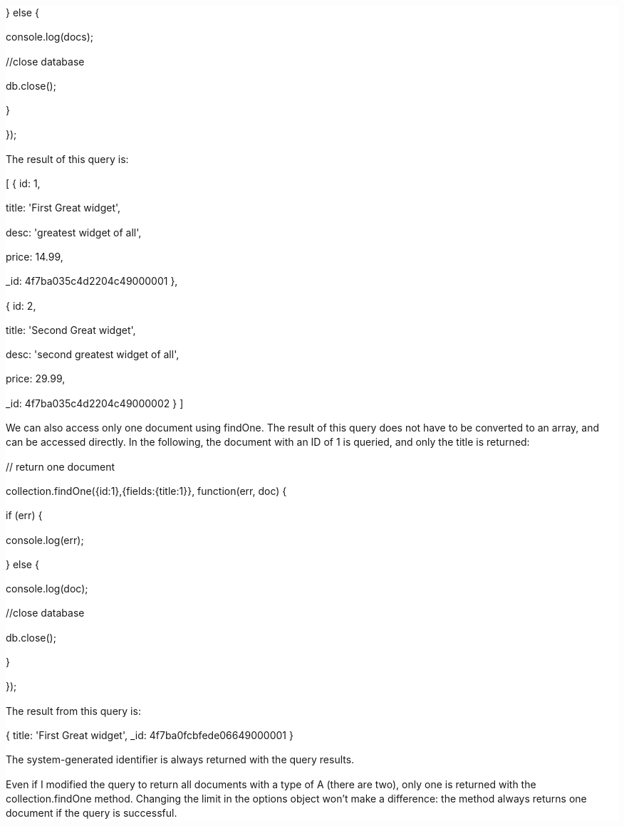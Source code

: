 } else {

console.log(docs);

//close database

db.close();

}

});

The result of this query is:

[ { id: 1,

title: 'First Great widget',

desc: 'greatest widget of all',

price: 14.99,

_id: 4f7ba035c4d2204c49000001 },

{ id: 2,

title: 'Second Great widget',

desc: 'second greatest widget of all',

price: 29.99,

_id: 4f7ba035c4d2204c49000002 } ]

We can also access only one document using findOne. The result of this query does not have to be converted to an array, and can be accessed directly. In the following, the document with an ID of 1 is queried, and only the title is returned:

// return one document

collection.findOne({id:1},{fields:{title:1}}, function(err, doc) {

if (err) {

console.log(err);

} else {

console.log(doc);

//close database

db.close();

}

});

The result from this query is:

{ title: 'First Great widget', _id: 4f7ba0fcbfede06649000001 }

The system-generated identifier is always returned with the query results.

Even if I modified the query to return all documents with a type of A (there are two), only one is returned with the collection.findOne method. Changing the limit in the options object won’t make a difference: the method always returns one document if the query is successful.
